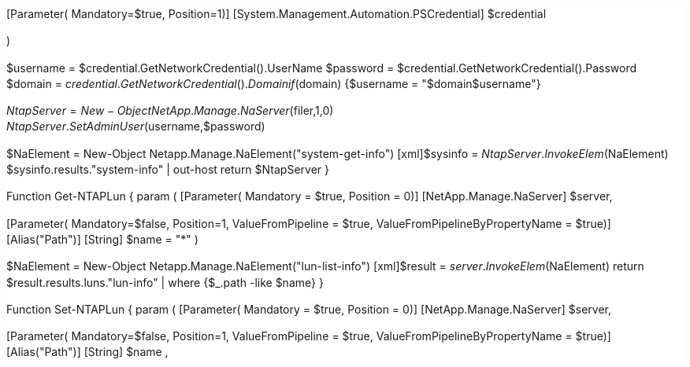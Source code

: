  [Parameter( Mandatory=$true,
             Position=1)]
 [System.Management.Automation.PSCredential]
 $credential
 
 )
 
 $username = $credential.GetNetworkCredential().UserName
 $password = $credential.GetNetworkCredential().Password
 $domain   = $credential.GetNetworkCredential().Domain
 if ($domain) {$username = "$domain\$username"}
 
 $NtapServer = New-Object NetApp.Manage.NaServer($filer,1,0)                                                                                      
 $NtapServer.SetAdminUser($username,$password)
 
 $NaElement = New-Object Netapp.Manage.NaElement("system-get-info") 
 [xml]$sysinfo = $NtapServer.InvokeElem($NaElement)       
 $sysinfo.results."system-info" | out-host
 return $NtapServer
 }
 
 
 Function Get-NTAPLun {
 param
 (
 [Parameter( Mandatory = $true,
             Position  = 0)]
 [NetApp.Manage.NaServer]
 $server,
 
 [Parameter( Mandatory=$false,
             Position=1,
             ValueFromPipeline = $true,
             ValueFromPipelineByPropertyName = $true)]
 [Alias("Path")]
 [String]
 $name = "*"
 )
 
 $NaElement = New-Object Netapp.Manage.NaElement("lun-list-info")
 [xml]$result = $server.InvokeElem($NaElement)
 return $result.results.luns."lun-info" | where {$_.path -like $name}
 }
 
 
 Function Set-NTAPLun {
 param
 (
 [Parameter( Mandatory = $true,
             Position  = 0)]
 [NetApp.Manage.NaServer]
 $server,
 
 [Parameter( Mandatory=$false,
             Position=1,
             ValueFromPipeline = $true,
             ValueFromPipelineByPropertyName = $true)]
 [Alias("Path")]
 [String]
 $name ,
 